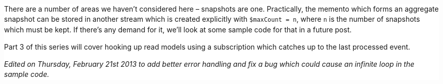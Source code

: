 There are a number of areas we haven’t considered here – snapshots are one. Practically, the memento which forms an aggregate snapshot can be stored in another stream which is created explicitly with `$maxCount = n`, where `n` is the number of snapshots which must be kept. If there’s any demand for it, we’ll look at some sample code for that in a future post.

Part 3 of this series will cover hooking up read models using a subscription which catches up to the last processed event.

*Edited on Thursday, February 21st 2013 to add better error handling and fix a bug which could cause an infinite loop in the sample code.*
